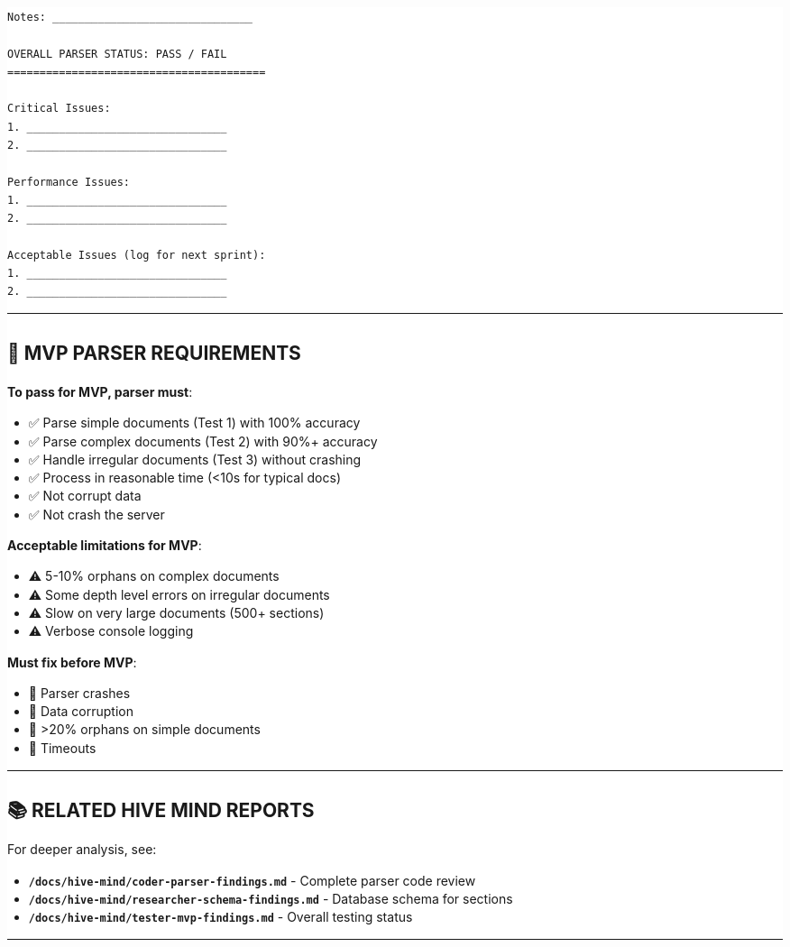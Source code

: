 ```
Notes: _______________________________

OVERALL PARSER STATUS: PASS / FAIL
========================================

Critical Issues:
1. _______________________________
2. _______________________________

Performance Issues:
1. _______________________________
2. _______________________________

Acceptable Issues (log for next sprint):
1. _______________________________
2. _______________________________
```

---

## 🎯 MVP PARSER REQUIREMENTS

**To pass for MVP, parser must**:
- ✅ Parse simple documents (Test 1) with 100% accuracy
- ✅ Parse complex documents (Test 2) with 90%+ accuracy
- ✅ Handle irregular documents (Test 3) without crashing
- ✅ Process in reasonable time (<10s for typical docs)
- ✅ Not corrupt data
- ✅ Not crash the server

**Acceptable limitations for MVP**:
- ⚠️ 5-10% orphans on complex documents
- ⚠️ Some depth level errors on irregular documents
- ⚠️ Slow on very large documents (500+ sections)
- ⚠️ Verbose console logging

**Must fix before MVP**:
- 🔴 Parser crashes
- 🔴 Data corruption
- 🔴 >20% orphans on simple documents
- 🔴 Timeouts

---

## 📚 RELATED HIVE MIND REPORTS

For deeper analysis, see:
- **`/docs/hive-mind/coder-parser-findings.md`** - Complete parser code review
- **`/docs/hive-mind/researcher-schema-findings.md`** - Database schema for sections
- **`/docs/hive-mind/tester-mvp-findings.md`** - Overall testing status

---
